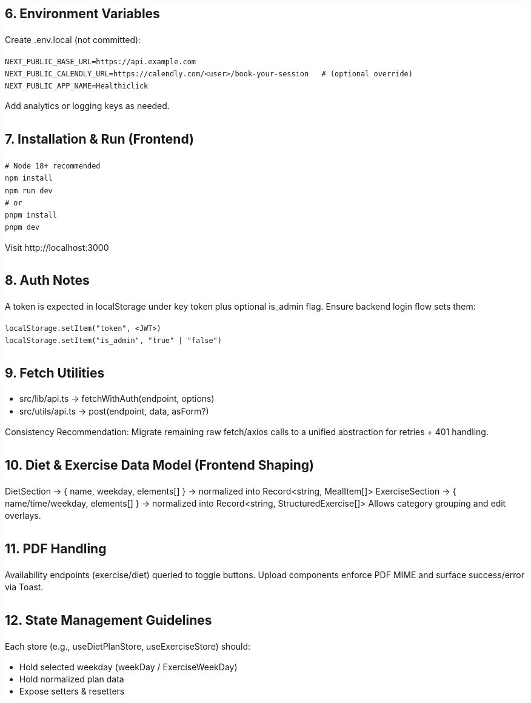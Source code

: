 ```
```

## 6. Environment Variables
Create .env.local (not committed):
```
NEXT_PUBLIC_BASE_URL=https://api.example.com
NEXT_PUBLIC_CALENDLY_URL=https://calendly.com/<user>/book-your-session   # (optional override)
NEXT_PUBLIC_APP_NAME=Healthiclick
```
Add analytics or logging keys as needed.

## 7. Installation & Run (Frontend)
```
# Node 18+ recommended
npm install
npm run dev
# or
pnpm install
pnpm dev
```
Visit http://localhost:3000

## 8. Auth Notes
A token is expected in localStorage under key token plus optional is_admin flag. Ensure backend login flow sets them:
```
localStorage.setItem("token", <JWT>)
localStorage.setItem("is_admin", "true" | "false")
```

## 9. Fetch Utilities
- src/lib/api.ts -> fetchWithAuth(endpoint, options)
- src/utils/api.ts -> post<T>(endpoint, data, asForm?)

Consistency Recommendation:
Migrate remaining raw fetch/axios calls to a unified abstraction for retries + 401 handling.

## 10. Diet & Exercise Data Model (Frontend Shaping)
DietSection → { name, weekday, elements[] } → normalized into Record<string, MealItem[]>
ExerciseSection → { name/time/weekday, elements[] } → normalized into Record<string, StructuredExercise[]>
Allows category grouping and edit overlays.

## 11. PDF Handling
Availability endpoints (exercise/diet) queried to toggle buttons. Upload components enforce PDF MIME and surface success/error via Toast.

## 12. State Management Guidelines
Each store (e.g., useDietPlanStore, useExerciseStore) should:
- Hold selected weekday (weekDay / ExerciseWeekDay)
- Hold normalized plan data
- Expose setters & resetters
